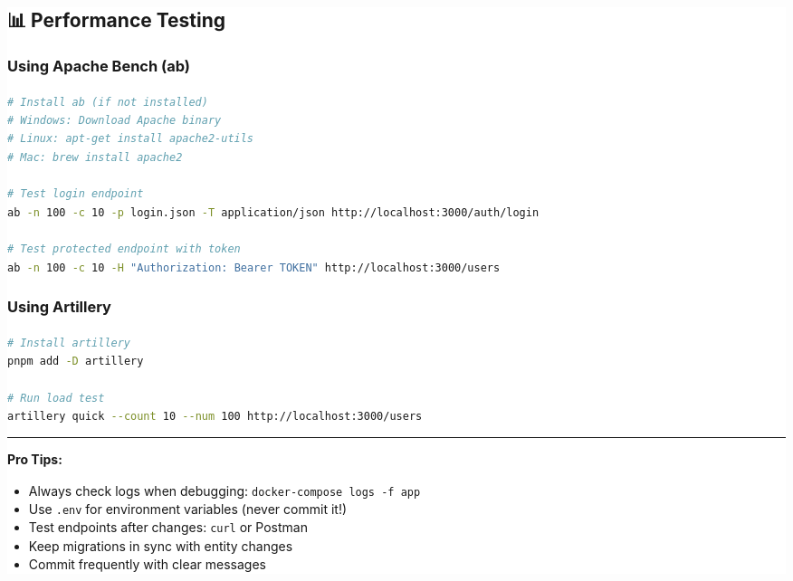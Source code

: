 ## 📊 Performance Testing

### Using Apache Bench (ab)
```bash
# Install ab (if not installed)
# Windows: Download Apache binary
# Linux: apt-get install apache2-utils
# Mac: brew install apache2

# Test login endpoint
ab -n 100 -c 10 -p login.json -T application/json http://localhost:3000/auth/login

# Test protected endpoint with token
ab -n 100 -c 10 -H "Authorization: Bearer TOKEN" http://localhost:3000/users
```

### Using Artillery
```bash
# Install artillery
pnpm add -D artillery

# Run load test
artillery quick --count 10 --num 100 http://localhost:3000/users
```

---

**Pro Tips:**
- Always check logs when debugging: `docker-compose logs -f app`
- Use `.env` for environment variables (never commit it!)
- Test endpoints after changes: `curl` or Postman
- Keep migrations in sync with entity changes
- Commit frequently with clear messages
